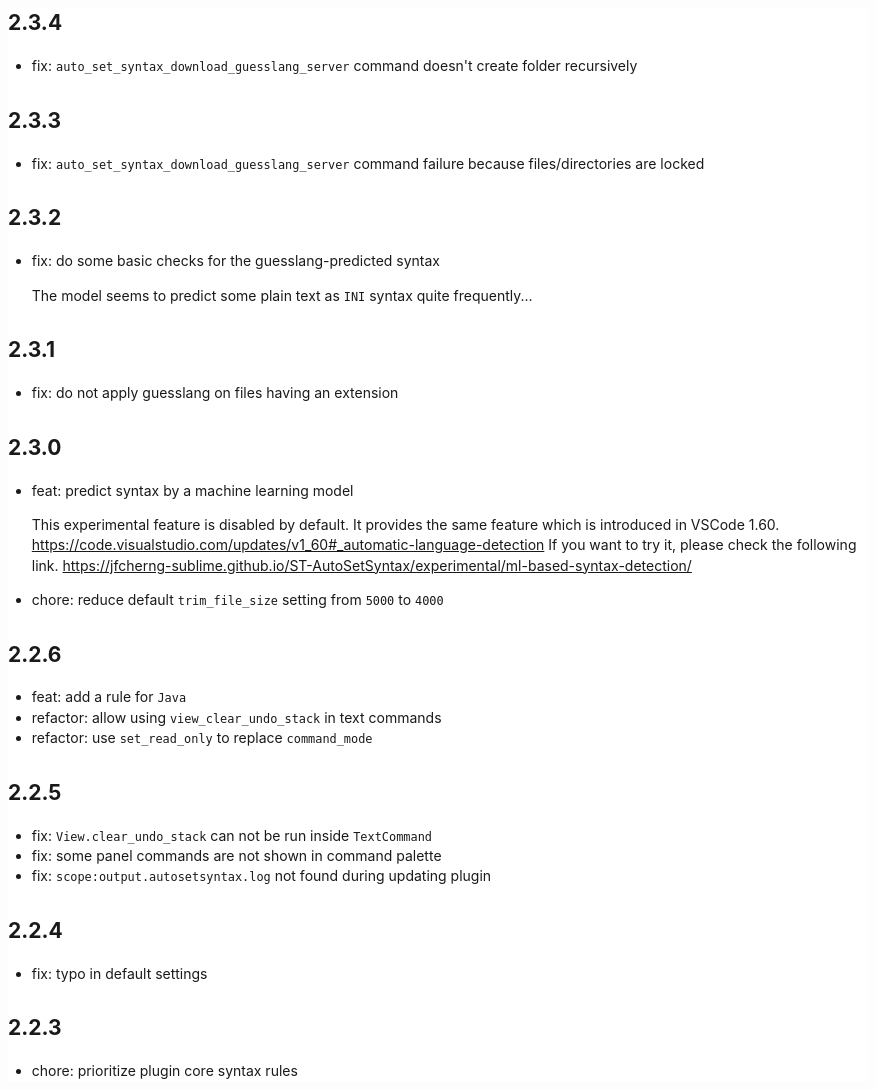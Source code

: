 ## 2.3.4

- fix: `auto_set_syntax_download_guesslang_server` command doesn't create folder recursively

## 2.3.3

- fix: `auto_set_syntax_download_guesslang_server` command failure because files/directories are locked

## 2.3.2

- fix: do some basic checks for the guesslang-predicted syntax

  The model seems to predict some plain text as `INI` syntax quite frequently...

## 2.3.1

- fix: do not apply guesslang on files having an extension

## 2.3.0

- feat: predict syntax by a machine learning model

  This experimental feature is disabled by default.
  It provides the same feature which is introduced in VSCode 1.60.
  https://code.visualstudio.com/updates/v1_60#_automatic-language-detection
  If you want to try it, please check the following link.
  https://jfcherng-sublime.github.io/ST-AutoSetSyntax/experimental/ml-based-syntax-detection/

- chore: reduce default `trim_file_size` setting from `5000` to `4000`

## 2.2.6

- feat: add a rule for `Java`
- refactor: allow using `view_clear_undo_stack` in text commands
- refactor: use `set_read_only` to replace `command_mode`

## 2.2.5

- fix: `View.clear_undo_stack` can not be run inside `TextCommand`
- fix: some panel commands are not shown in command palette
- fix: `scope:output.autosetsyntax.log` not found during updating plugin

## 2.2.4

- fix: typo in default settings

## 2.2.3

- chore: prioritize plugin core syntax rules
